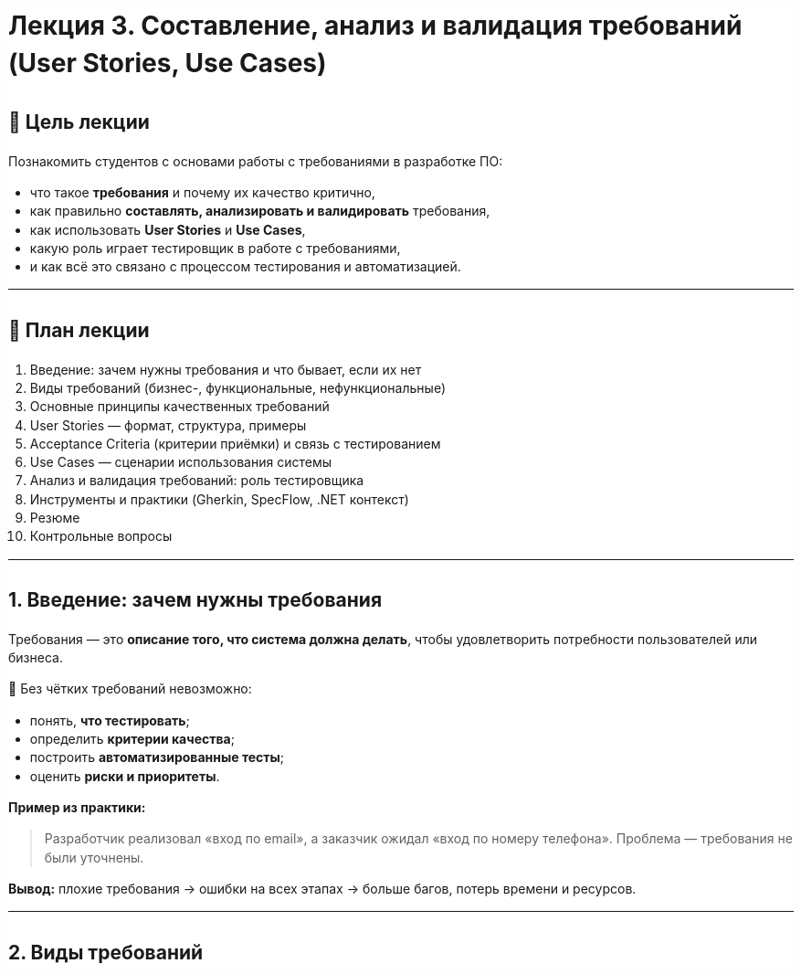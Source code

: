 # Лекция 3. Составление, анализ и валидация требований (User Stories, Use Cases)

## 🎯 Цель лекции

Познакомить студентов с основами работы с требованиями в разработке ПО:

* что такое **требования** и почему их качество критично,
* как правильно **составлять, анализировать и валидировать** требования,
* как использовать **User Stories** и **Use Cases**,
* какую роль играет тестировщик в работе с требованиями,
* и как всё это связано с процессом тестирования и автоматизацией.

---

## 🧭 План лекции

1. Введение: зачем нужны требования и что бывает, если их нет
2. Виды требований (бизнес-, функциональные, нефункциональные)
3. Основные принципы качественных требований
4. User Stories — формат, структура, примеры
5. Acceptance Criteria (критерии приёмки) и связь с тестированием
6. Use Cases — сценарии использования системы
7. Анализ и валидация требований: роль тестировщика
8. Инструменты и практики (Gherkin, SpecFlow, .NET контекст)
9. Резюме
10. Контрольные вопросы

---

## 1. Введение: зачем нужны требования

Требования — это **описание того, что система должна делать**, чтобы удовлетворить потребности пользователей или бизнеса.

📌 Без чётких требований невозможно:

* понять, **что тестировать**;
* определить **критерии качества**;
* построить **автоматизированные тесты**;
* оценить **риски и приоритеты**.

**Пример из практики:**

> Разработчик реализовал «вход по email», а заказчик ожидал «вход по номеру телефона». Проблема — требования не были уточнены.

**Вывод:** плохие требования → ошибки на всех этапах → больше багов, потерь времени и ресурсов.

---

## 2. Виды требований
